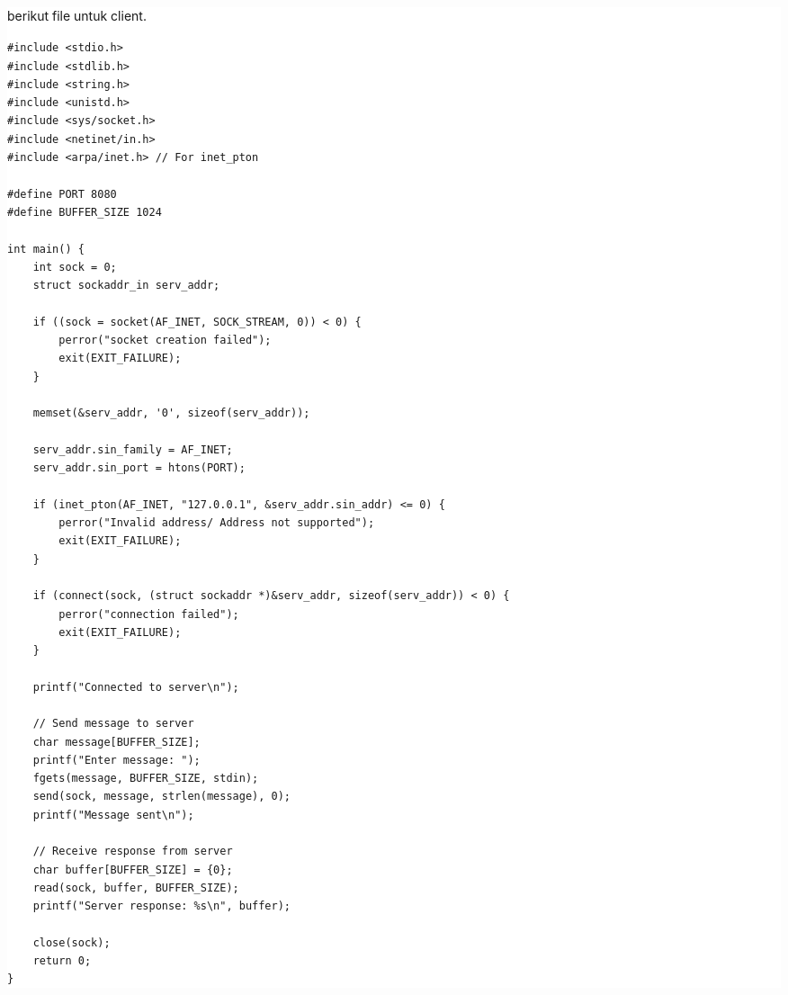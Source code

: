 berikut file untuk client.
```
#include <stdio.h>
#include <stdlib.h>
#include <string.h>
#include <unistd.h>
#include <sys/socket.h>
#include <netinet/in.h>
#include <arpa/inet.h> // For inet_pton

#define PORT 8080
#define BUFFER_SIZE 1024

int main() {
    int sock = 0;
    struct sockaddr_in serv_addr;

    if ((sock = socket(AF_INET, SOCK_STREAM, 0)) < 0) {
        perror("socket creation failed");
        exit(EXIT_FAILURE);
    }

    memset(&serv_addr, '0', sizeof(serv_addr));

    serv_addr.sin_family = AF_INET;
    serv_addr.sin_port = htons(PORT);

    if (inet_pton(AF_INET, "127.0.0.1", &serv_addr.sin_addr) <= 0) {
        perror("Invalid address/ Address not supported");
        exit(EXIT_FAILURE);
    }

    if (connect(sock, (struct sockaddr *)&serv_addr, sizeof(serv_addr)) < 0) {
        perror("connection failed");
        exit(EXIT_FAILURE);
    }

    printf("Connected to server\n");

    // Send message to server
    char message[BUFFER_SIZE];
    printf("Enter message: ");
    fgets(message, BUFFER_SIZE, stdin);
    send(sock, message, strlen(message), 0);
    printf("Message sent\n");

    // Receive response from server
    char buffer[BUFFER_SIZE] = {0};
    read(sock, buffer, BUFFER_SIZE);
    printf("Server response: %s\n", buffer);

    close(sock);
    return 0;
}
```
